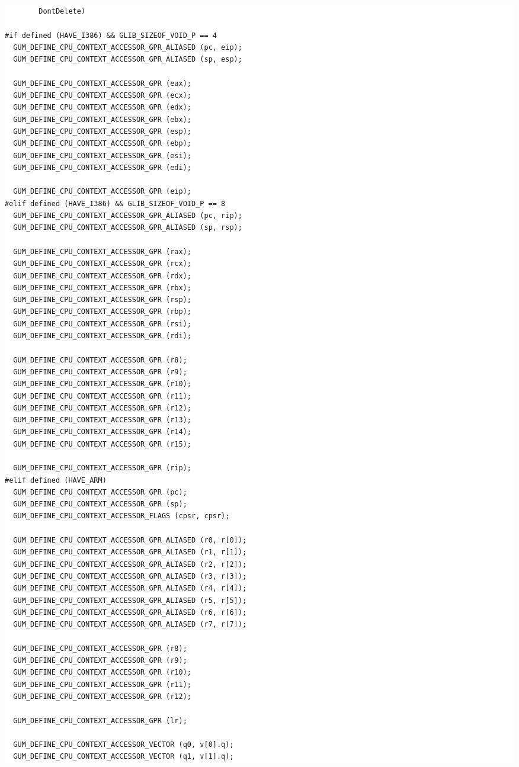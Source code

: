 ```
        DontDelete)

#if defined (HAVE_I386) && GLIB_SIZEOF_VOID_P == 4
  GUM_DEFINE_CPU_CONTEXT_ACCESSOR_GPR_ALIASED (pc, eip);
  GUM_DEFINE_CPU_CONTEXT_ACCESSOR_GPR_ALIASED (sp, esp);

  GUM_DEFINE_CPU_CONTEXT_ACCESSOR_GPR (eax);
  GUM_DEFINE_CPU_CONTEXT_ACCESSOR_GPR (ecx);
  GUM_DEFINE_CPU_CONTEXT_ACCESSOR_GPR (edx);
  GUM_DEFINE_CPU_CONTEXT_ACCESSOR_GPR (ebx);
  GUM_DEFINE_CPU_CONTEXT_ACCESSOR_GPR (esp);
  GUM_DEFINE_CPU_CONTEXT_ACCESSOR_GPR (ebp);
  GUM_DEFINE_CPU_CONTEXT_ACCESSOR_GPR (esi);
  GUM_DEFINE_CPU_CONTEXT_ACCESSOR_GPR (edi);

  GUM_DEFINE_CPU_CONTEXT_ACCESSOR_GPR (eip);
#elif defined (HAVE_I386) && GLIB_SIZEOF_VOID_P == 8
  GUM_DEFINE_CPU_CONTEXT_ACCESSOR_GPR_ALIASED (pc, rip);
  GUM_DEFINE_CPU_CONTEXT_ACCESSOR_GPR_ALIASED (sp, rsp);

  GUM_DEFINE_CPU_CONTEXT_ACCESSOR_GPR (rax);
  GUM_DEFINE_CPU_CONTEXT_ACCESSOR_GPR (rcx);
  GUM_DEFINE_CPU_CONTEXT_ACCESSOR_GPR (rdx);
  GUM_DEFINE_CPU_CONTEXT_ACCESSOR_GPR (rbx);
  GUM_DEFINE_CPU_CONTEXT_ACCESSOR_GPR (rsp);
  GUM_DEFINE_CPU_CONTEXT_ACCESSOR_GPR (rbp);
  GUM_DEFINE_CPU_CONTEXT_ACCESSOR_GPR (rsi);
  GUM_DEFINE_CPU_CONTEXT_ACCESSOR_GPR (rdi);

  GUM_DEFINE_CPU_CONTEXT_ACCESSOR_GPR (r8);
  GUM_DEFINE_CPU_CONTEXT_ACCESSOR_GPR (r9);
  GUM_DEFINE_CPU_CONTEXT_ACCESSOR_GPR (r10);
  GUM_DEFINE_CPU_CONTEXT_ACCESSOR_GPR (r11);
  GUM_DEFINE_CPU_CONTEXT_ACCESSOR_GPR (r12);
  GUM_DEFINE_CPU_CONTEXT_ACCESSOR_GPR (r13);
  GUM_DEFINE_CPU_CONTEXT_ACCESSOR_GPR (r14);
  GUM_DEFINE_CPU_CONTEXT_ACCESSOR_GPR (r15);

  GUM_DEFINE_CPU_CONTEXT_ACCESSOR_GPR (rip);
#elif defined (HAVE_ARM)
  GUM_DEFINE_CPU_CONTEXT_ACCESSOR_GPR (pc);
  GUM_DEFINE_CPU_CONTEXT_ACCESSOR_GPR (sp);
  GUM_DEFINE_CPU_CONTEXT_ACCESSOR_FLAGS (cpsr, cpsr);

  GUM_DEFINE_CPU_CONTEXT_ACCESSOR_GPR_ALIASED (r0, r[0]);
  GUM_DEFINE_CPU_CONTEXT_ACCESSOR_GPR_ALIASED (r1, r[1]);
  GUM_DEFINE_CPU_CONTEXT_ACCESSOR_GPR_ALIASED (r2, r[2]);
  GUM_DEFINE_CPU_CONTEXT_ACCESSOR_GPR_ALIASED (r3, r[3]);
  GUM_DEFINE_CPU_CONTEXT_ACCESSOR_GPR_ALIASED (r4, r[4]);
  GUM_DEFINE_CPU_CONTEXT_ACCESSOR_GPR_ALIASED (r5, r[5]);
  GUM_DEFINE_CPU_CONTEXT_ACCESSOR_GPR_ALIASED (r6, r[6]);
  GUM_DEFINE_CPU_CONTEXT_ACCESSOR_GPR_ALIASED (r7, r[7]);

  GUM_DEFINE_CPU_CONTEXT_ACCESSOR_GPR (r8);
  GUM_DEFINE_CPU_CONTEXT_ACCESSOR_GPR (r9);
  GUM_DEFINE_CPU_CONTEXT_ACCESSOR_GPR (r10);
  GUM_DEFINE_CPU_CONTEXT_ACCESSOR_GPR (r11);
  GUM_DEFINE_CPU_CONTEXT_ACCESSOR_GPR (r12);

  GUM_DEFINE_CPU_CONTEXT_ACCESSOR_GPR (lr);

  GUM_DEFINE_CPU_CONTEXT_ACCESSOR_VECTOR (q0, v[0].q);
  GUM_DEFINE_CPU_CONTEXT_ACCESSOR_VECTOR (q1, v[1].q);
```